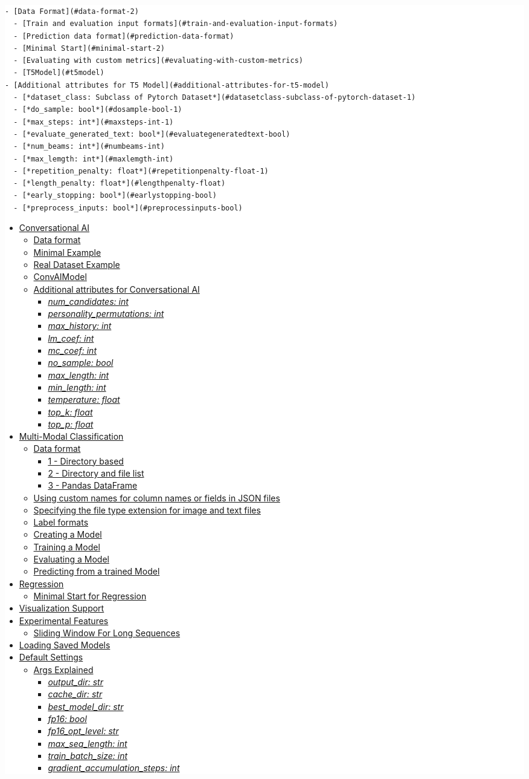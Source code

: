     - [Data Format](#data-format-2)
      - [Train and evaluation input formats](#train-and-evaluation-input-formats)
      - [Prediction data format](#prediction-data-format)
      - [Minimal Start](#minimal-start-2)
      - [Evaluating with custom metrics](#evaluating-with-custom-metrics)
      - [T5Model](#t5model)
    - [Additional attributes for T5 Model](#additional-attributes-for-t5-model)
      - [*dataset_class: Subclass of Pytorch Dataset*](#datasetclass-subclass-of-pytorch-dataset-1)
      - [*do_sample: bool*](#dosample-bool-1)
      - [*max_steps: int*](#maxsteps-int-1)
      - [*evaluate_generated_text: bool*](#evaluategeneratedtext-bool)
      - [*num_beams: int*](#numbeams-int)
      - [*max_lemgth: int*](#maxlemgth-int)
      - [*repetition_penalty: float*](#repetitionpenalty-float-1)
      - [*length_penalty: float*](#lengthpenalty-float)
      - [*early_stopping: bool*](#earlystopping-bool)
      - [*preprocess_inputs: bool*](#preprocessinputs-bool)
  - [Conversational AI](#conversational-ai)
    - [Data format](#data-format-3)
    - [Minimal Example](#minimal-example-1)
    - [Real Dataset Example](#real-dataset-example)
    - [ConvAIModel](#convaimodel)
    - [Additional attributes for Conversational AI](#additional-attributes-for-conversational-ai)
      - [*num_candidates: int*](#numcandidates-int)
      - [*personality_permutations: int*](#personalitypermutations-int)
      - [*max_history: int*](#maxhistory-int)
      - [*lm_coef: int*](#lmcoef-int)
      - [*mc_coef: int*](#mccoef-int)
      - [*no_sample: bool*](#nosample-bool)
      - [*max_length: int*](#maxlength-int)
      - [*min_length: int*](#minlength-int)
      - [*temperature: float*](#temperature-float-1)
      - [*top_k: float*](#topk-float)
      - [*top_p: float*](#topp-float)
  - [Multi-Modal Classification](#multi-modal-classification)
    - [Data format](#data-format-4)
      - [1 - Directory based](#1---directory-based)
      - [2 - Directory and file list](#2---directory-and-file-list)
      - [3 - Pandas DataFrame](#3---pandas-dataframe)
    - [Using custom names for column names or fields in JSON files](#using-custom-names-for-column-names-or-fields-in-json-files)
    - [Specifying the file type extension for image and text files](#specifying-the-file-type-extension-for-image-and-text-files)
    - [Label formats](#label-formats)
    - [Creating a Model](#creating-a-model)
    - [Training a Model](#training-a-model)
    - [Evaluating a Model](#evaluating-a-model)
    - [Predicting from a trained Model](#predicting-from-a-trained-model)
  - [Regression](#regression)
      - [Minimal Start for Regression](#minimal-start-for-regression)
  - [Visualization Support](#visualization-support)
  - [Experimental Features](#experimental-features)
    - [Sliding Window For Long Sequences](#sliding-window-for-long-sequences)
  - [Loading Saved Models](#loading-saved-models)
  - [Default Settings](#default-settings)
    - [Args Explained](#args-explained)
      - [*output_dir: str*](#outputdir-str)
      - [*cache_dir: str*](#cachedir-str)
      - [*best_model_dir: str*](#bestmodeldir-str)
      - [*fp16: bool*](#fp16-bool)
      - [*fp16_opt_level: str*](#fp16optlevel-str)
      - [*max_seq_length: int*](#maxseqlength-int)
      - [*train_batch_size: int*](#trainbatchsize-int)
      - [*gradient_accumulation_steps: int*](#gradientaccumulationsteps-int)